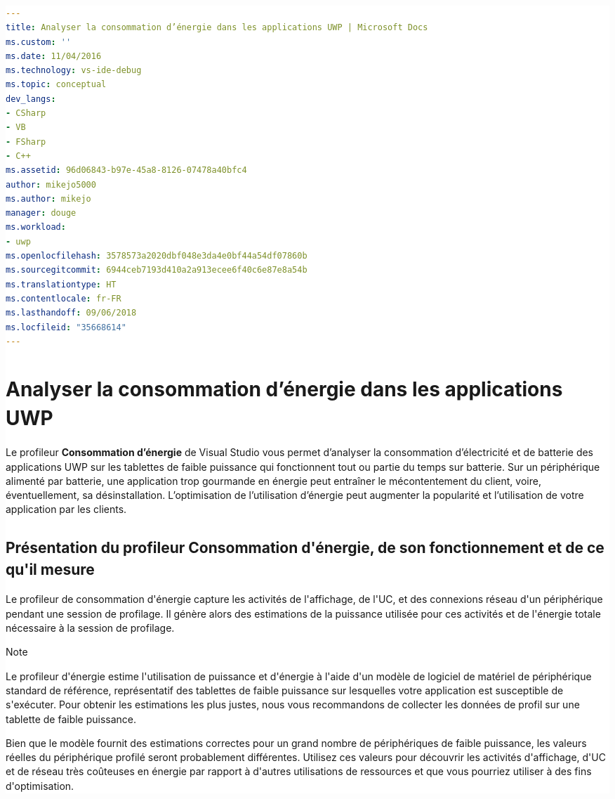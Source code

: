 ```yaml
---
title: Analyser la consommation d’énergie dans les applications UWP | Microsoft Docs
ms.custom: ''
ms.date: 11/04/2016
ms.technology: vs-ide-debug
ms.topic: conceptual
dev_langs:
- CSharp
- VB
- FSharp
- C++
ms.assetid: 96d06843-b97e-45a8-8126-07478a40bfc4
author: mikejo5000
ms.author: mikejo
manager: douge
ms.workload:
- uwp
ms.openlocfilehash: 3578573a2020dbf048e3da4e0bf44a54df07860b
ms.sourcegitcommit: 6944ceb7193d410a2a913ecee6f40c6e87e8a54b
ms.translationtype: HT
ms.contentlocale: fr-FR
ms.lasthandoff: 09/06/2018
ms.locfileid: "35668614"
---
```

# <a name="analyze-energy-use-in-uwp-apps"></a>Analyser la consommation d’énergie dans les applications UWP
Le profileur **Consommation d’énergie** de Visual Studio vous permet d’analyser la consommation d’électricité et de batterie des applications UWP sur les tablettes de faible puissance qui fonctionnent tout ou partie du temps sur batterie. Sur un périphérique alimenté par batterie, une application trop gourmande en énergie peut entraîner le mécontentement du client, voire, éventuellement, sa désinstallation. L’optimisation de l’utilisation d’énergie peut augmenter la popularité et l’utilisation de votre application par les clients.  
  
## <a name="what-the-energy-consumption-profiler-is-how-it-works-and-what-it-measures"></a>Présentation du profileur Consommation d'énergie, de son fonctionnement et de ce qu'il mesure  
 Le profileur de consommation d'énergie capture les activités de l'affichage, de l'UC, et des connexions réseau d'un périphérique pendant une session de profilage. Il génère alors des estimations de la puissance utilisée pour ces activités et de l'énergie totale nécessaire à la session de profilage.  
  
> [!NOTE]
>  Le profileur d'énergie estime l'utilisation de puissance et d'énergie à l'aide d'un modèle de logiciel de matériel de périphérique standard de référence, représentatif des tablettes de faible puissance sur lesquelles votre application est susceptible de s'exécuter. Pour obtenir les estimations les plus justes, nous vous recommandons de collecter les données de profil sur une tablette de faible puissance.  
>   
>  Bien que le modèle fournit des estimations correctes pour un grand nombre de périphériques de faible puissance, les valeurs réelles du périphérique profilé seront probablement différentes. Utilisez ces valeurs pour découvrir les activités d'affichage, d'UC et de réseau très coûteuses en énergie par rapport à d'autres utilisations de ressources et que vous pourriez utiliser à des fins d'optimisation.  
  